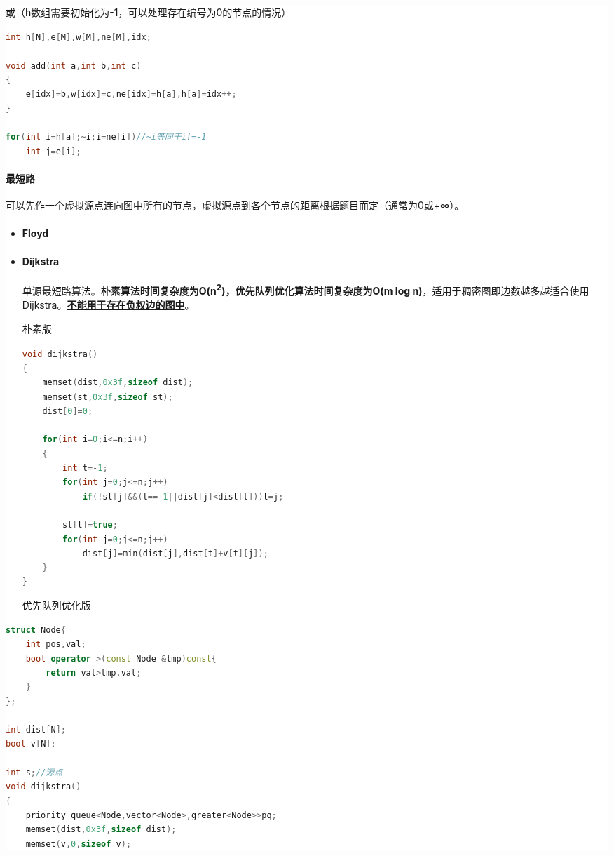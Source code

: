 或（h数组需要初始化为-1，可以处理存在编号为0的节点的情况）

~~~c++
int h[N],e[M],w[M],ne[M],idx;

void add(int a,int b,int c)
{
    e[idx]=b,w[idx]=c,ne[idx]=h[a],h[a]=idx++;
}

for(int i=h[a];~i;i=ne[i])//~i等同于i!=-1
    int j=e[i];
~~~



#### 最短路

​		可以先作一个虚拟源点连向图中所有的节点，虚拟源点到各个节点的距离根据题目而定（通常为0或+∞）。

* #### Floyd

* #### Dijkstra

	​		单源最短路算法。**朴素算法时间复杂度为O(n<sup>2</sup>)，优先队列优化算法时间复杂度为O(m log n)**，适用于稠密图即边数越多越适合使用Dijkstra。<u>**不能用于存在负权边的图中**</u>。

	
	
	朴素版
	
	~~~c++
	void dijkstra()
	{
	    memset(dist,0x3f,sizeof dist);
	    memset(st,0x3f,sizeof st);
	    dist[0]=0;
	    
	    for(int i=0;i<=n;i++)
	    {
	        int t=-1;
	        for(int j=0;j<=n;j++)
	            if(!st[j]&&(t==-1||dist[j]<dist[t]))t=j;
	        
	        st[t]=true;
	        for(int j=0;j<=n;j++)
	            dist[j]=min(dist[j],dist[t]+v[t][j]);
	    }
	}
	~~~
	
	
	
	优先队列优化版

```c++
struct Node{
    int pos,val;
    bool operator >(const Node &tmp)const{
        return val>tmp.val;
    }
};

int dist[N];
bool v[N];

int s;//源点
void dijkstra()
{
    priority_queue<Node,vector<Node>,greater<Node>>pq;
    memset(dist,0x3f,sizeof dist);
    memset(v,0,sizeof v);
```